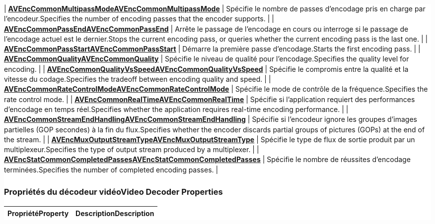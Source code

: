 | [<span data-ttu-id="b5e45-164">**AVEncCommonMultipassMode**</span><span class="sxs-lookup"><span data-stu-id="b5e45-164">**AVEncCommonMultipassMode**</span></span>](avenccommonmultipassmode-property.md)             | <span data-ttu-id="b5e45-165">Spécifie le nombre de passes d’encodage pris en charge par l’encodeur.</span><span class="sxs-lookup"><span data-stu-id="b5e45-165">Specifies the number of encoding passes that the encoder supports.</span></span>                                              |
| [<span data-ttu-id="b5e45-166">**AVEncCommonPassEnd**</span><span class="sxs-lookup"><span data-stu-id="b5e45-166">**AVEncCommonPassEnd**</span></span>](avenccommonpassend-property.md)                         | <span data-ttu-id="b5e45-167">Arrête le passage de l’encodage en cours ou interroge si le passage de l’encodage actuel est le dernier.</span><span class="sxs-lookup"><span data-stu-id="b5e45-167">Stops the current encoding pass, or queries whether the current encoding pass is the last one.</span></span>                  |
| [<span data-ttu-id="b5e45-168">**AVEncCommonPassStart**</span><span class="sxs-lookup"><span data-stu-id="b5e45-168">**AVEncCommonPassStart**</span></span>](avenccommonpassstart-property.md)                     | <span data-ttu-id="b5e45-169">Démarre la première passe d’encodage.</span><span class="sxs-lookup"><span data-stu-id="b5e45-169">Starts the first encoding pass.</span></span>                                                                                 |
| [<span data-ttu-id="b5e45-170">**AVEncCommonQuality**</span><span class="sxs-lookup"><span data-stu-id="b5e45-170">**AVEncCommonQuality**</span></span>](avenccommonquality-property.md)                         | <span data-ttu-id="b5e45-171">Spécifie le niveau de qualité pour l’encodage.</span><span class="sxs-lookup"><span data-stu-id="b5e45-171">Specifies the quality level for encoding.</span></span>                                                                       |
| [<span data-ttu-id="b5e45-172">**AVEncCommonQualityVsSpeed**</span><span class="sxs-lookup"><span data-stu-id="b5e45-172">**AVEncCommonQualityVsSpeed**</span></span>](avenccommonqualityvsspeed-property.md)           | <span data-ttu-id="b5e45-173">Spécifie le compromis entre la qualité et la vitesse du codage.</span><span class="sxs-lookup"><span data-stu-id="b5e45-173">Specifies the tradeoff between encoding quality and speed.</span></span>                                                      |
| [<span data-ttu-id="b5e45-174">**AVEncCommonRateControlMode**</span><span class="sxs-lookup"><span data-stu-id="b5e45-174">**AVEncCommonRateControlMode**</span></span>](avenccommonratecontrolmode-property.md)         | <span data-ttu-id="b5e45-175">Spécifie le mode de contrôle de la fréquence.</span><span class="sxs-lookup"><span data-stu-id="b5e45-175">Specifies the rate control mode.</span></span>                                                                                |
| [<span data-ttu-id="b5e45-176">**AVEncCommonRealTime**</span><span class="sxs-lookup"><span data-stu-id="b5e45-176">**AVEncCommonRealTime**</span></span>](avenccommonrealtime-property.md)                       | <span data-ttu-id="b5e45-177">Spécifie si l’application requiert des performances d’encodage en temps réel.</span><span class="sxs-lookup"><span data-stu-id="b5e45-177">Specifies whether the application requires real-time encoding performance.</span></span>                                      |
| [<span data-ttu-id="b5e45-178">**AVEncCommonStreamEndHandling**</span><span class="sxs-lookup"><span data-stu-id="b5e45-178">**AVEncCommonStreamEndHandling**</span></span>](avenccommonstreamendhandling-property.md)     | <span data-ttu-id="b5e45-179">Spécifie si l’encodeur ignore les groupes d’images partielles (GOP secondes) à la fin du flux.</span><span class="sxs-lookup"><span data-stu-id="b5e45-179">Specifies whether the encoder discards partial groups of pictures (GOPs) at the end of the stream.</span></span>              |
| [<span data-ttu-id="b5e45-180">**AVEncMuxOutputStreamType**</span><span class="sxs-lookup"><span data-stu-id="b5e45-180">**AVEncMuxOutputStreamType**</span></span>](avencmuxoutputstreamtype.md)                      | <span data-ttu-id="b5e45-181">Spécifie le type de flux de sortie produit par un multiplexeur.</span><span class="sxs-lookup"><span data-stu-id="b5e45-181">Specifies the type of output stream produced by a multiplexer.</span></span>                                                  |
| [<span data-ttu-id="b5e45-182">**AVEncStatCommonCompletedPasses**</span><span class="sxs-lookup"><span data-stu-id="b5e45-182">**AVEncStatCommonCompletedPasses**</span></span>](avencstatcommoncompletedpasses-property.md) | <span data-ttu-id="b5e45-183">Spécifie le nombre de réussites d’encodage terminées.</span><span class="sxs-lookup"><span data-stu-id="b5e45-183">Specifies the number of completed encoding passes.</span></span>                                                              |



 

### <a name="video-decoder-properties"></a><span data-ttu-id="b5e45-184">Propriétés du décodeur vidéo</span><span class="sxs-lookup"><span data-stu-id="b5e45-184">Video Decoder Properties</span></span>



| <span data-ttu-id="b5e45-185">Propriété</span><span class="sxs-lookup"><span data-stu-id="b5e45-185">Property</span></span>                                                                                | <span data-ttu-id="b5e45-186">Description</span><span class="sxs-lookup"><span data-stu-id="b5e45-186">Description</span></span>                                                                     |
|-----------------------------------------------------------------------------------------|---------------------------------------------------------------------------------|